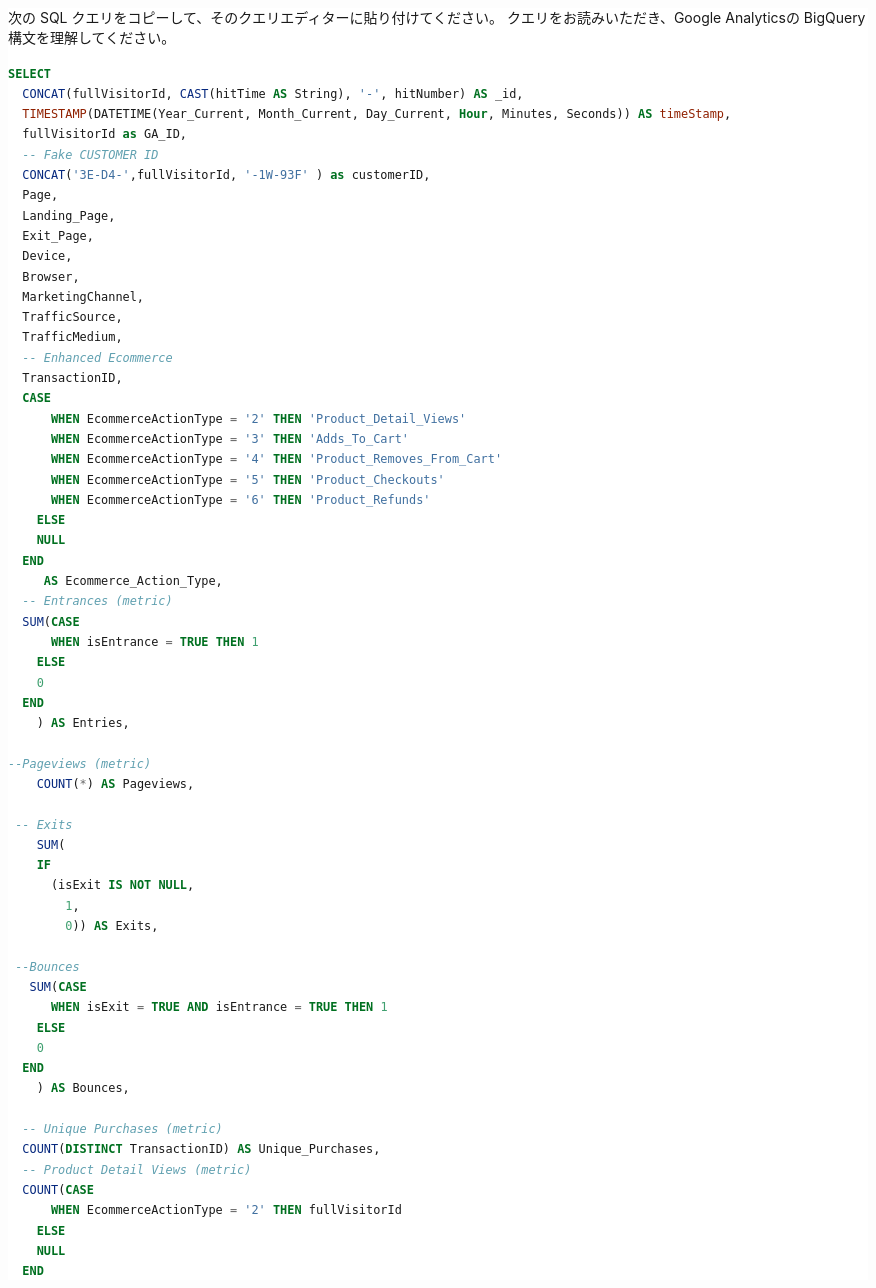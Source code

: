 次の SQL クエリをコピーして、そのクエリエディターに貼り付けてください。 クエリをお読みいただき、Google Analyticsの BigQuery 構文を理解してください。


```sql
SELECT
  CONCAT(fullVisitorId, CAST(hitTime AS String), '-', hitNumber) AS _id,
  TIMESTAMP(DATETIME(Year_Current, Month_Current, Day_Current, Hour, Minutes, Seconds)) AS timeStamp,
  fullVisitorId as GA_ID,
  -- Fake CUSTOMER ID
  CONCAT('3E-D4-',fullVisitorId, '-1W-93F' ) as customerID,
  Page,
  Landing_Page,
  Exit_Page,
  Device,
  Browser,
  MarketingChannel,
  TrafficSource,
  TrafficMedium,
  -- Enhanced Ecommerce
  TransactionID,
  CASE
      WHEN EcommerceActionType = '2' THEN 'Product_Detail_Views'
      WHEN EcommerceActionType = '3' THEN 'Adds_To_Cart'
      WHEN EcommerceActionType = '4' THEN 'Product_Removes_From_Cart'
      WHEN EcommerceActionType = '5' THEN 'Product_Checkouts'
      WHEN EcommerceActionType = '6' THEN 'Product_Refunds'
    ELSE
    NULL
  END
     AS Ecommerce_Action_Type,
  -- Entrances (metric)
  SUM(CASE
      WHEN isEntrance = TRUE THEN 1
    ELSE
    0
  END
    ) AS Entries,
    
--Pageviews (metric)
    COUNT(*) AS Pageviews,
    
 -- Exits 
    SUM(
    IF
      (isExit IS NOT NULL,
        1,
        0)) AS Exits,
        
 --Bounces
   SUM(CASE
      WHEN isExit = TRUE AND isEntrance = TRUE THEN 1
    ELSE
    0
  END
    ) AS Bounces,
        
  -- Unique Purchases (metric)
  COUNT(DISTINCT TransactionID) AS Unique_Purchases,
  -- Product Detail Views (metric)
  COUNT(CASE
      WHEN EcommerceActionType = '2' THEN fullVisitorId
    ELSE
    NULL
  END
```